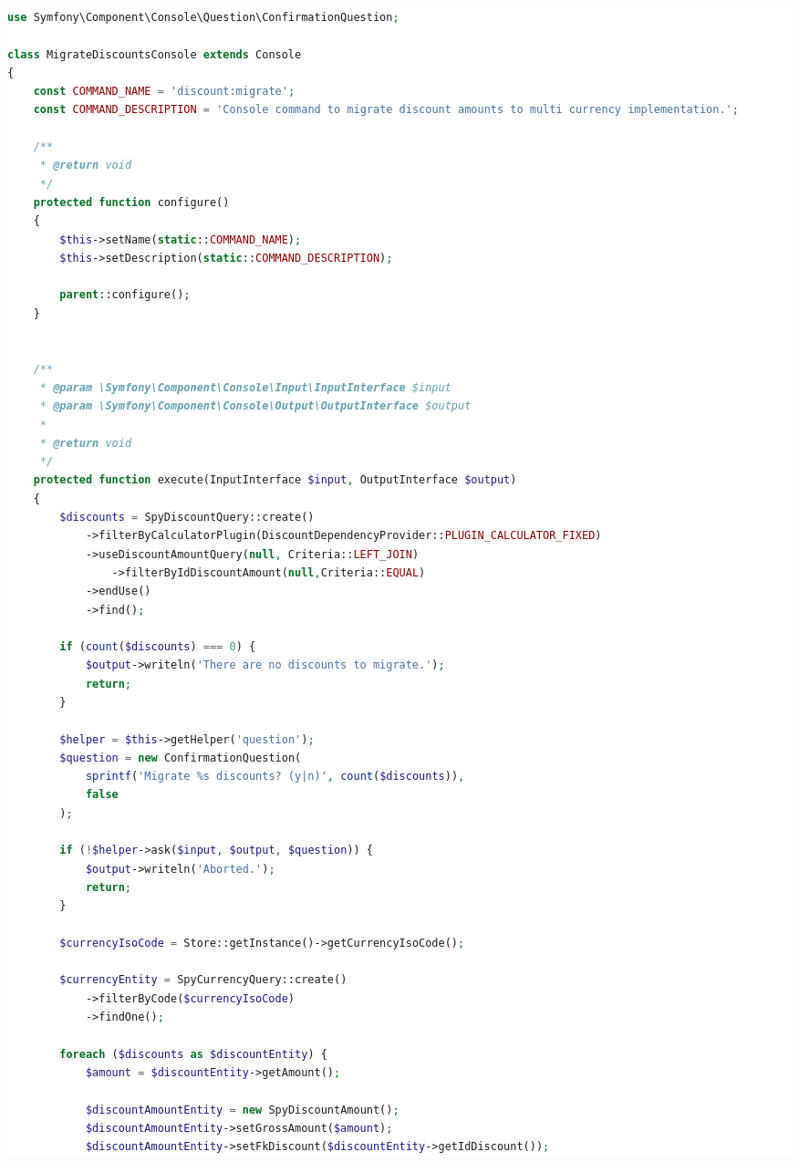 ```php
use Symfony\Component\Console\Question\ConfirmationQuestion;

class MigrateDiscountsConsole extends Console
{
    const COMMAND_NAME = 'discount:migrate';
    const COMMAND_DESCRIPTION = 'Console command to migrate discount amounts to multi currency implementation.';

    /**
     * @return void
     */
    protected function configure()
    {
        $this->setName(static::COMMAND_NAME);
        $this->setDescription(static::COMMAND_DESCRIPTION);

        parent::configure();
    }


    /**
     * @param \Symfony\Component\Console\Input\InputInterface $input
     * @param \Symfony\Component\Console\Output\OutputInterface $output
     *
     * @return void
     */
    protected function execute(InputInterface $input, OutputInterface $output)
    {
        $discounts = SpyDiscountQuery::create()
            ->filterByCalculatorPlugin(DiscountDependencyProvider::PLUGIN_CALCULATOR_FIXED)
            ->useDiscountAmountQuery(null, Criteria::LEFT_JOIN)
                ->filterByIdDiscountAmount(null,Criteria::EQUAL)
            ->endUse()
            ->find();

        if (count($discounts) === 0) {
            $output->writeln('There are no discounts to migrate.');
            return;
        }

        $helper = $this->getHelper('question');
        $question = new ConfirmationQuestion(
            sprintf('Migrate %s discounts? (y|n)', count($discounts)),
            false
        );

        if (!$helper->ask($input, $output, $question)) {
            $output->writeln('Aborted.');
            return;
        }

        $currencyIsoCode = Store::getInstance()->getCurrencyIsoCode();

        $currencyEntity = SpyCurrencyQuery::create()
            ->filterByCode($currencyIsoCode)
            ->findOne();

        foreach ($discounts as $discountEntity) {
            $amount = $discountEntity->getAmount();

            $discountAmountEntity = new SpyDiscountAmount();
            $discountAmountEntity->setGrossAmount($amount);
            $discountAmountEntity->setFkDiscount($discountEntity->getIdDiscount());
```